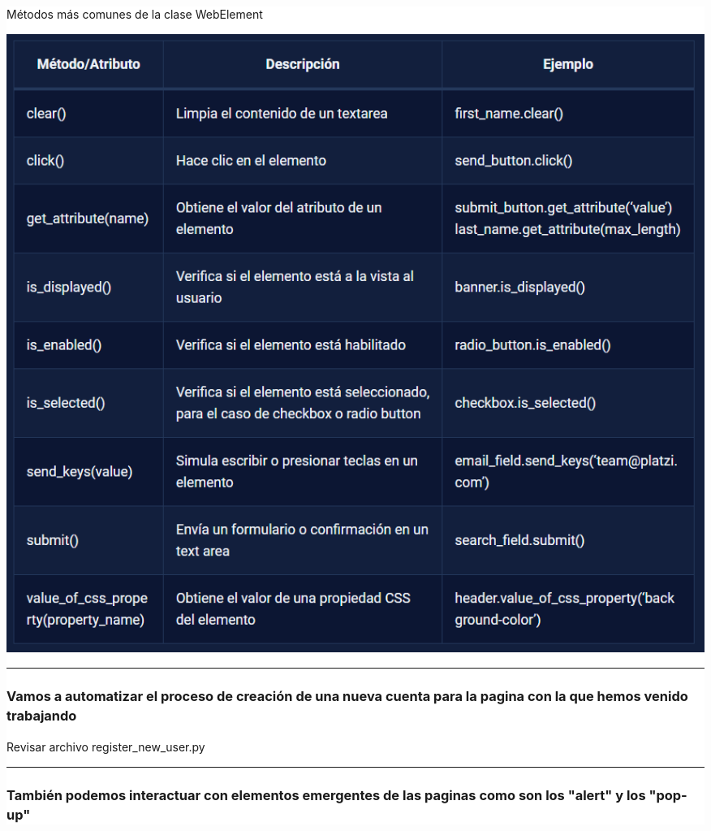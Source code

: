 Métodos más comunes de la clase WebElement

<img src="../images/metodos_web_element.PNG">

-------------------------------------------

### Vamos a automatizar el proceso de creación de una nueva cuenta para la pagina con la que hemos venido trabajando

Revisar archivo register_new_user.py

----------------------------------------------

### También podemos interactuar con elementos emergentes de las paginas como son los "alert" y los "pop-up"
